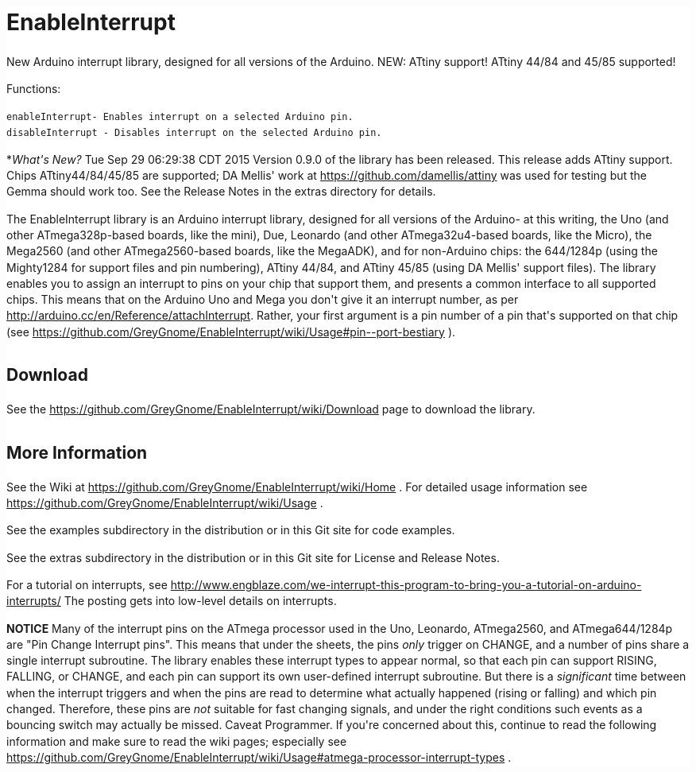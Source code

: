 # EnableInterrupt
New Arduino interrupt library, designed for all versions of the Arduino.
NEW: ATtiny support! ATtiny 44/84 and 45/85 supported!

Functions:

```
enableInterrupt- Enables interrupt on a selected Arduino pin.
disableInterrupt - Disables interrupt on the selected Arduino pin.
```
*_What's New?_ Tue Sep 29 06:29:38 CDT 2015
Version 0.9.0 of the library has been released. This release adds ATtiny support.
Chips ATtiny44/84/45/85 are supported; DA Mellis' work at https://github.com/damellis/attiny
was used for testing but the Gemma should work too. See the Release Notes in the extras
directory for details.

The EnableInterrupt library is an Arduino interrupt library, designed for
all versions of the Arduino- at this writing, the Uno (and other ATmega328p-based
boards, like the mini), Due, Leonardo (and other ATmega32u4-based boards, like the
Micro), the Mega2560 (and other ATmega2560-based boards, like the MegaADK),
and for non-Arduino chips: the 644/1284p (using the Mighty1284 for support files
and pin numbering), ATtiny 44/84, and ATtiny 45/85 (using DA Mellis' support files).
The library enables you to assign an interrupt to pins on your chip
that support them, and presents a common interface to all supported chips. This
means that on the Arduino Uno and Mega you don't give it an interrupt number, as per
http://arduino.cc/en/Reference/attachInterrupt. Rather, your first argument is a
pin number of a pin that's supported on that chip (see
https://github.com/GreyGnome/EnableInterrupt/wiki/Usage#pin--port-bestiary ).

## Download
See the https://github.com/GreyGnome/EnableInterrupt/wiki/Download page to
download the library.

## More Information
See the Wiki at https://github.com/GreyGnome/EnableInterrupt/wiki/Home .
For detailed usage information see https://github.com/GreyGnome/EnableInterrupt/wiki/Usage .

See the examples subdirectory in the distribution or in this Git site for code examples.

See the extras subdirectory in the distribution or in this Git site for License and Release Notes.

For a tutorial on interrupts, see
http://www.engblaze.com/we-interrupt-this-program-to-bring-you-a-tutorial-on-arduino-interrupts/
The posting gets into low-level details on interrupts.

**NOTICE** Many of the interrupt pins on the ATmega processor used in the Uno,
Leonardo, ATmega2560, and ATmega644/1284p are "Pin Change Interrupt pins". This means
that under the sheets, the pins *only* trigger on CHANGE, and a number of pins share a
single interrupt subroutine. The library enables these interrupt types to appear
normal, so that each pin can support RISING, FALLING, or CHANGE, and each pin
can support its own user-defined interrupt subroutine. But there is a *significant*
time between when the interrupt triggers and when the pins are read to determine
what actually happened (rising or falling) and which pin changed. Therefore, these
pins are *not* suitable for fast changing signals, and under the right conditions
such events as a bouncing switch may actually be missed. Caveat Programmer.
If you're concerned about this, continue to read the following information and
make sure to read the wiki pages; especially see https://github.com/GreyGnome/EnableInterrupt/wiki/Usage#atmega-processor-interrupt-types .
